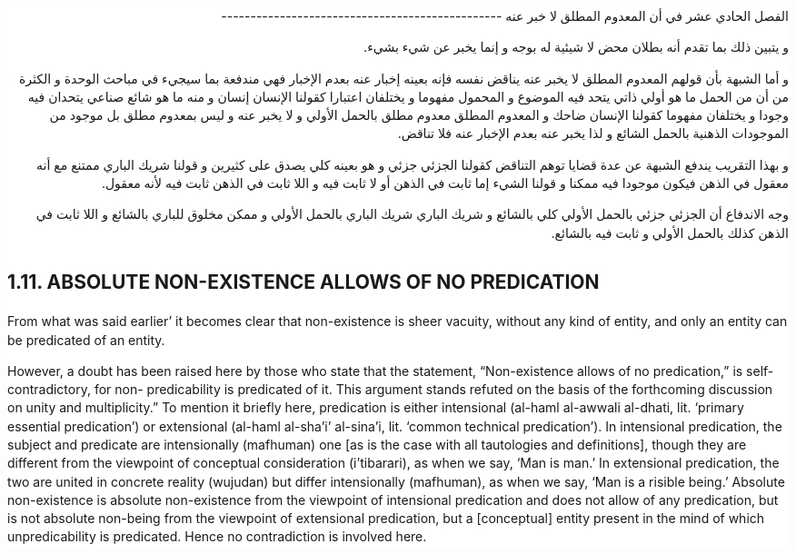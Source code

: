 <p dir="rtl">
الفصل الحادي عشر في أن المعدوم المطلق لا خبر عنه
------------------------------------------------
</p>

<p dir="rtl">
و يتبين ذلك بما تقدم أنه بطلان محض لا شيئية له بوجه و إنما يخبر عن شي‏ء
بشي‏ء.
</p>

<p dir="rtl">
و أما الشبهة بأن قولهم المعدوم المطلق لا يخبر عنه يناقض نفسه فإنه بعينه
إخبار عنه بعدم الإخبار فهي مندفعة بما سيجي‏ء في مباحث الوحدة و الكثرة من
أن من الحمل ما هو أولي ذاتي يتحد فيه الموضوع و المحمول مفهوما و يختلفان
اعتبارا كقولنا الإنسان إنسان و منه ما هو شائع صناعي يتحدان فيه وجودا و
يختلفان مفهوما كقولنا الإنسان ضاحك و المعدوم المطلق معدوم مطلق بالحمل
الأولي و لا يخبر عنه و ليس بمعدوم مطلق بل موجود من الموجودات الذهنية
بالحمل الشائع و لذا يخبر عنه بعدم الإخبار عنه فلا تناقض.
</p>

<p dir="rtl">
و بهذا التقريب يندفع الشبهة عن عدة قضايا توهم التناقض كقولنا الجزئي جزئي
و هو بعينه كلي يصدق على كثيرين و قولنا شريك الباري ممتنع مع أنه معقول في
الذهن فيكون موجودا فيه ممكنا و قولنا الشي‏ء إما ثابت في الذهن أو لا ثابت
فيه و اللا ثابت في الذهن ثابت فيه لأنه معقول.
</p>

<p dir="rtl">
وجه الاندفاع أن الجزئي جزئي بالحمل الأولي كلي بالشائع و شريك الباري شريك
الباري بالحمل الأولي و ممكن مخلوق للباري بالشائع و اللا ثابت في الذهن
كذلك بالحمل الأولي و ثابت فيه بالشائع.
</p>

1.11. ABSOLUTE NON-EXISTENCE ALLOWS OF NO PREDICATION
-----------------------------------------------------

From what was said earlier’ it becomes clear that non-existence is sheer
vacuity, without any kind of entity, and only an entity can be
predicated of an entity.

However, a doubt has been raised here by those who state that the
statement, “Non-existence allows of no predication,” is
self-contradictory, for non- predicability is predicated of it. This
argument stands refuted on the basis of the forthcoming discussion on
unity and multiplicity.” To mention it briefly here, predication is
either intensional (al-haml al-awwali al-dhati, lit. ‘primary essential
predication’) or extensional (al-haml al-sha’i’ al-sina’i, lit. ‘common
technical predication’). In intensional predication, the subject and
predicate are intensionally (mafhuman) one [as is the case with all
tautologies and definitions], though they are different from the
viewpoint of conceptual consideration (i’tibarari), as when we say, ‘Man
is man.’ In extensional predication, the two are united in concrete
reality (wujudan) but differ intensionally (mafhuman), as when we say,
‘Man is a risible being.’ Absolute non-existence is absolute
non-existence from the viewpoint of intensional predication and does not
allow of any predication, but is not absolute non-being from the
viewpoint of extensional predication, but a [conceptual] entity present
in the mind of which unpredicability is predicated. Hence no
contradiction is involved here.
